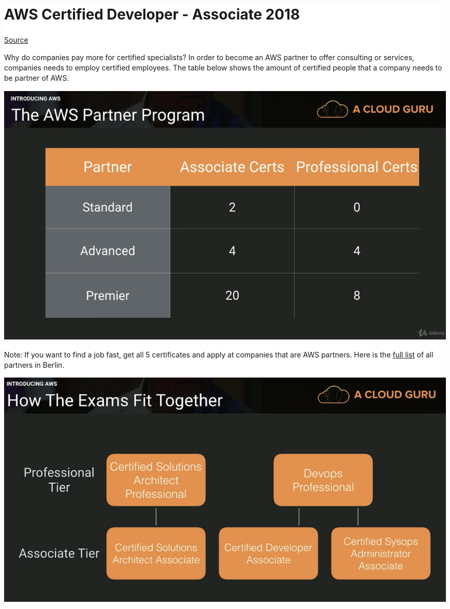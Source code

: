 # AWS Certified Developer - Associate 2018

[Source](https://www.udemy.com/aws-certified-developer-associate/)

Why do companies pay more for certified specialists? In order to become an AWS partner to offer consulting or services, companies needs to employ certified employees. The table below shows the amount of certified people that a company needs to be partner of AWS.

![AWS Partners](./images/aws-partner-program.png)

Note: If you want to find a job fast, get all 5 certificates and apply at companies that are AWS partners. Here is the [full list](https://aws.amazon.com/partners/find/results/?facets=office+%3A+%27Berlin%27&size=10&start=0&sort=Relevance&view=Grid) of all partners in Berlin.

![Certificates](./images/certificates-aws.png)
